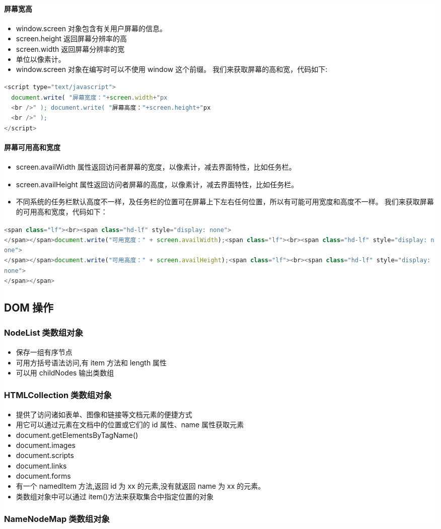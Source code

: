 #### 屏幕宽高

- window.screen 对象包含有关用户屏幕的信息。
- screen.height 返回屏幕分辨率的高
- screen.width 返回屏幕分辨率的宽
- 单位以像素计。
- window.screen 对象在编写时可以不使用 window 这个前缀。 我们来获取屏幕的高和宽，代码如下:

```js
<script type="text/javascript">
  document.write( "屏幕宽度："+screen.width+"px
  <br />" ); document.write( "屏幕高度："+screen.height+"px
  <br />" );
</script>
```

#### 屏幕可用高和宽度

- screen.availWidth 属性返回访问者屏幕的宽度，以像素计，减去界面特性，比如任务栏。
- screen.availHeight 属性返回访问者屏幕的高度，以像素计，减去界面特性，比如任务栏。

- 不同系统的任务栏默认高度不一样，及任务栏的位置可在屏幕上下左右任何位置，所以有可能可用宽度和高度不一样。
  我们来获取屏幕的可用高和宽度，代码如下：

```js
<span class="lf"><br><span class="hd-lf" style="display: none">
</span></span>document.write("可用宽度：" + screen.availWidth);<span class="lf"><br><span class="hd-lf" style="display: none">
</span></span>document.write("可用高度：" + screen.availHeight);<span class="lf"><br><span class="hd-lf" style="display: none">
</span></span>
```

## DOM 操作

### NodeList 类数组对象

- 保存一组有序节点
- 可用方括号语法访问,有 item 方法和 length 属性
- 可以用 childNodes 输出类数组

### HTMLCollection 类数组对象

- 提供了访问诸如表单、图像和链接等文档元素的便捷方式
- 用它可以通过元素在文档中的位置或它们的 id 属性、name 属性获取元素
- document.getElementsByTagName()
- document.images
- document.scripts
- document.links
- document.forms
- 有一个 namedItem 方法,返回 id 为 xx 的元素,没有就返回 name 为 xx 的元素。
- 类数组对象中可以通过 item()方法来获取集合中指定位置的对象

### NameNodeMap 类数组对象
